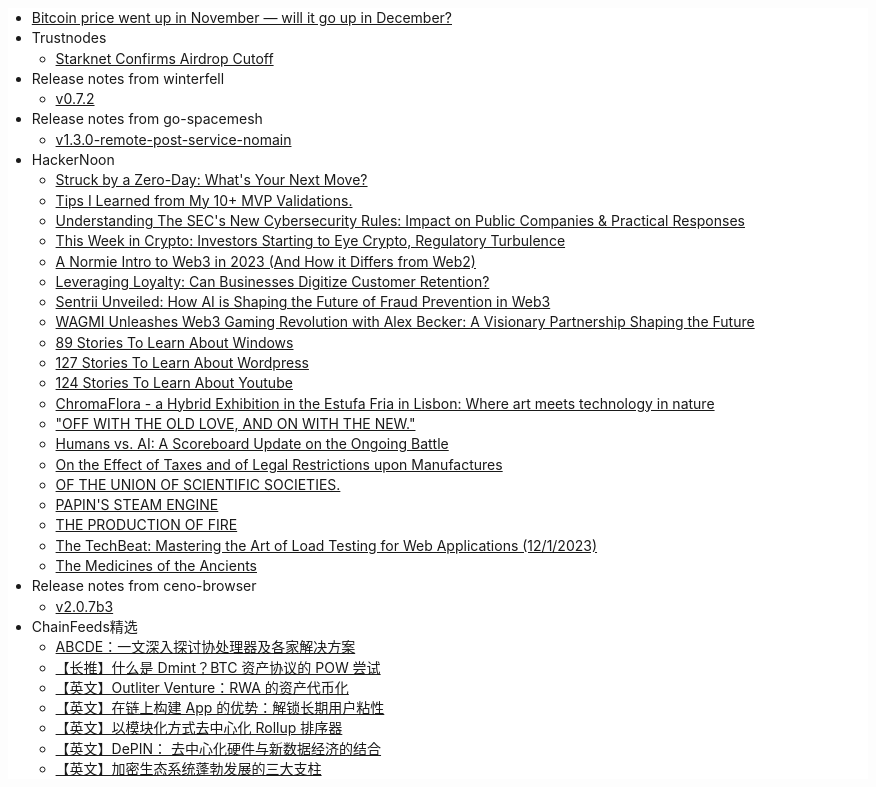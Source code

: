   - [Bitcoin price went up in November — will it go up in December?](https://blockworks.co/news/bitcoin-price-november-december)
- Trustnodes
  - [Starknet Confirms Airdrop Cutoff](https://www.trustnodes.com/2023/12/01/starknet-confirms-airdrop-cutoff)
- Release notes from winterfell
  - [v0.7.2](https://github.com/facebook/winterfell/releases/tag/v0.7.2)
- Release notes from go-spacemesh
  - [v1.3.0-remote-post-service-nomain](https://github.com/spacemeshos/go-spacemesh/releases/tag/v1.3.0-remote-post-service-nomain)
- HackerNoon
  - [Struck by a Zero-Day: What's Your Next Move?](https://hackernoon.com/struck-by-a-zero-day-whats-your-next-move?source=rss)
  - [Tips I Learned from My 10+ MVP Validations.](https://hackernoon.com/tips-i-learned-from-my-10-mvp-validations?source=rss)
  - [Understanding The SEC's New Cybersecurity Rules: Impact on Public Companies & Practical Responses](https://hackernoon.com/understanding-the-secs-new-cybersecurity-rules-impact-on-public-companies-and-practical-responses?source=rss)
  - [This Week in Crypto: Investors Starting to Eye Crypto, Regulatory Turbulence](https://hackernoon.com/this-week-in-crypto-investors-starting-to-eye-crypto-regulatory-turbulence?source=rss)
  - [A Normie Intro to Web3 in 2023 (And How it Differs from Web2)](https://hackernoon.com/a-normie-intro-to-web3-in-2023-and-how-it-differs-from-web2?source=rss)
  - [Leveraging Loyalty: Can Businesses Digitize Customer Retention?](https://hackernoon.com/leveraging-loyalty-can-businesses-digitize-customer-retention?source=rss)
  - [Sentrii Unveiled: How AI is Shaping the Future of Fraud Prevention in Web3](https://hackernoon.com/sentrii-unveiled-how-ai-is-shaping-the-future-of-fraud-prevention-in-web3?source=rss)
  - [WAGMI Unleashes Web3 Gaming Revolution with Alex Becker: A Visionary Partnership Shaping the Future](https://hackernoon.com/wagmi-unleashes-web3-gaming-revolution-with-alex-becker-a-visionary-partnership-shaping-the-future?source=rss)
  - [89 Stories To Learn About Windows](https://hackernoon.com/89-stories-to-learn-about-windows?source=rss)
  - [127 Stories To Learn About Wordpress](https://hackernoon.com/127-stories-to-learn-about-wordpress?source=rss)
  - [124 Stories To Learn About Youtube](https://hackernoon.com/124-stories-to-learn-about-youtube?source=rss)
  - [ChromaFlora - a Hybrid Exhibition in the Estufa Fria in Lisbon: Where art meets technology in nature](https://hackernoon.com/chromaflora-a-hybrid-exhibition-in-the-estufa-fria-in-lisbon-where-art-meets-technology-in-nature?source=rss)
  - ["OFF WITH THE OLD LOVE, AND ON WITH THE NEW."](https://hackernoon.com/off-with-the-old-love-and-on-with-the-new?source=rss)
  - [Humans vs. AI: A Scoreboard Update on the Ongoing Battle](https://hackernoon.com/humans-vs-ai-a-scoreboard-update-on-the-ongoing-battle?source=rss)
  - [On the Effect of Taxes and of Legal Restrictions upon Manufactures](https://hackernoon.com/on-the-effect-of-taxes-and-of-legal-restrictions-upon-manufactures?source=rss)
  - [OF THE UNION OF SCIENTIFIC SOCIETIES.](https://hackernoon.com/of-the-union-of-scientific-societies?source=rss)
  - [PAPIN'S STEAM ENGINE](https://hackernoon.com/papins-steam-engine?source=rss)
  - [THE PRODUCTION OF FIRE](https://hackernoon.com/the-production-of-fire?source=rss)
  - [The TechBeat: Mastering the Art of Load Testing for Web Applications (12/1/2023)](https://hackernoon.com/12-1-2023-techbeat?source=rss)
  - [The Medicines of the Ancients](https://hackernoon.com/the-medicines-of-the-ancients?source=rss)
- Release notes from ceno-browser
  - [v2.0.7b3](https://github.com/censorship-no/ceno-browser/releases/tag/v2.0.7b3)
- ChainFeeds精选
  - [ABCDE：一文深入探讨协处理器及各家解决方案](https://foresightnews.pro/article/detail/48315)
  - [【长推】什么是 Dmint？BTC 资产协议的 POW 尝试](https://twitter.com/i/web/status/1730205406985863549)
  - [【英文】Outliter Venture：RWA 的资产代币化](https://outlierventures.io/article/tokenization-of-rwas-beyond-the-hype/)
  - [【英文】在链上构建 App 的优势：解锁长期用户粘性](https://www.coindesk.com/consensus-magazine/2023/11/30/the-benefits-of-building-apps-on-chain/)
  - [【英文】以模块化方式去中心化 Rollup 排序器](https://hackmd.io/@zeroknight/radius_decentralizing_rollup_sequencers)
  - [【英文】DePIN： 去中心化硬件与新数据经济的结合](https://www.veradiverdict.com/p/depin)
  - [【英文】加密生态系统蓬勃发展的三大支柱](https://www.ignasdefi.com/p/three-pillars-of-booming-crypto-ecosystems)